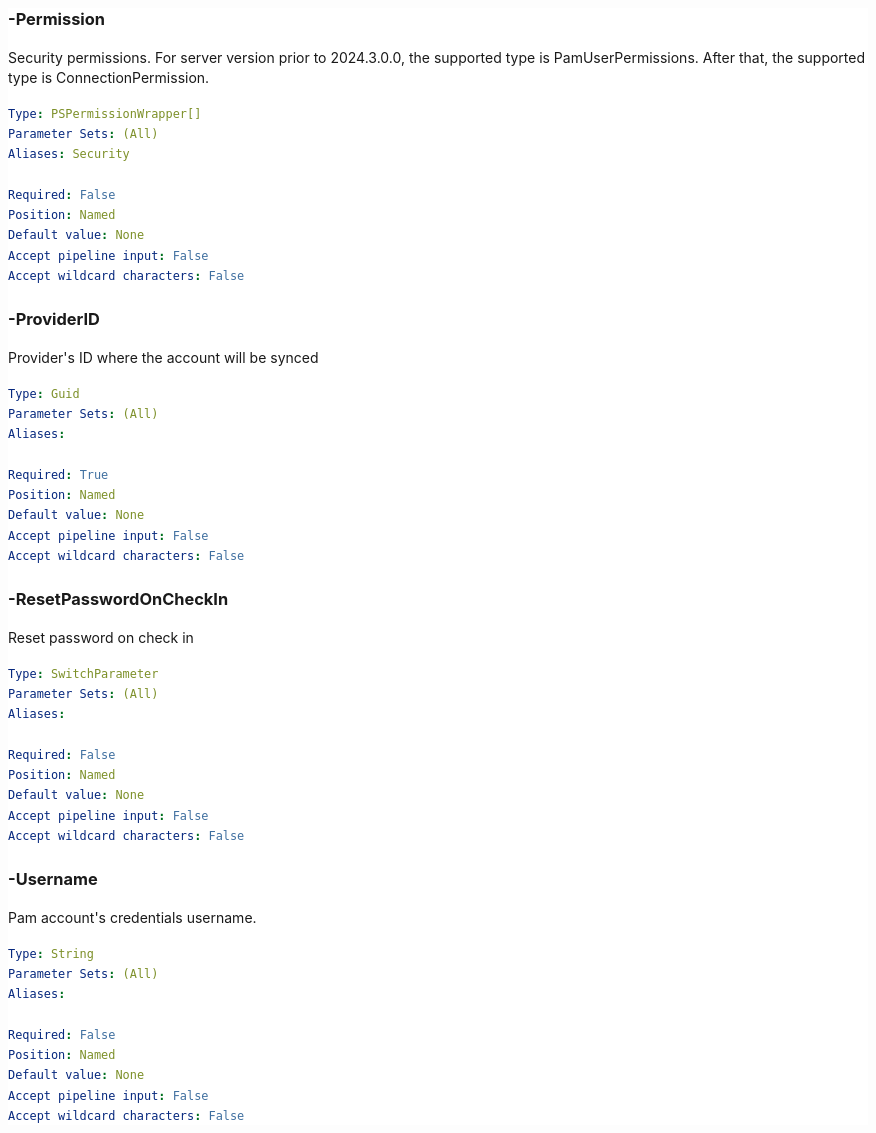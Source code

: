 ### -Permission
Security permissions.
For server version prior to 2024.3.0.0, the supported type is PamUserPermissions.
After that, the supported type is ConnectionPermission.

```yaml
Type: PSPermissionWrapper[]
Parameter Sets: (All)
Aliases: Security

Required: False
Position: Named
Default value: None
Accept pipeline input: False
Accept wildcard characters: False
```

### -ProviderID
Provider's ID where the account will be synced

```yaml
Type: Guid
Parameter Sets: (All)
Aliases:

Required: True
Position: Named
Default value: None
Accept pipeline input: False
Accept wildcard characters: False
```

### -ResetPasswordOnCheckIn
Reset password on check in

```yaml
Type: SwitchParameter
Parameter Sets: (All)
Aliases:

Required: False
Position: Named
Default value: None
Accept pipeline input: False
Accept wildcard characters: False
```

### -Username
Pam account's credentials username.

```yaml
Type: String
Parameter Sets: (All)
Aliases:

Required: False
Position: Named
Default value: None
Accept pipeline input: False
Accept wildcard characters: False
```
